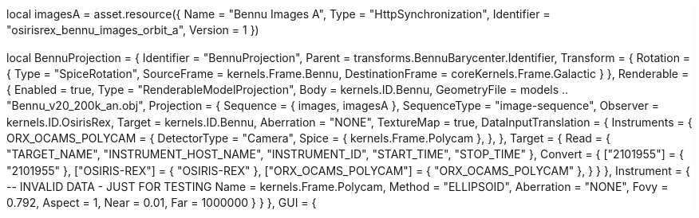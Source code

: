 local imagesA = asset.resource({
  Name = "Bennu Images A",
  Type = "HttpSynchronization",
  Identifier = "osirisrex_bennu_images_orbit_a",
  Version = 1
})


local BennuProjection = {
  Identifier = "BennuProjection",
  Parent = transforms.BennuBarycenter.Identifier,
  Transform = {
    Rotation = {
      Type = "SpiceRotation",
      SourceFrame = kernels.Frame.Bennu,
      DestinationFrame = coreKernels.Frame.Galactic
    }
  },
  Renderable = {
    Enabled = true,
    Type = "RenderableModelProjection",
    Body = kernels.ID.Bennu,
    GeometryFile = models .. "Bennu_v20_200k_an.obj",
    Projection = {
      Sequence = { images, imagesA },
      SequenceType = "image-sequence",
      Observer = kernels.ID.OsirisRex,
      Target = kernels.ID.Bennu,
      Aberration = "NONE",
      TextureMap = true,
      DataInputTranslation = {
        Instruments = {
          ORX_OCAMS_POLYCAM = {
            DetectorType = "Camera",
            Spice = { kernels.Frame.Polycam },
          },
        },
        Target = {
          Read = {
            "TARGET_NAME",
            "INSTRUMENT_HOST_NAME",
            "INSTRUMENT_ID",
            "START_TIME",
            "STOP_TIME"
          },
          Convert = {
            ["2101955"] = { "2101955" },
            ["OSIRIS-REX"] = { "OSIRIS-REX" },
            ["ORX_OCAMS_POLYCAM"] = { "ORX_OCAMS_POLYCAM" },
          }
        }
      },
      Instrument = { -- INVALID DATA - JUST FOR TESTING
        Name = kernels.Frame.Polycam,
        Method = "ELLIPSOID",
        Aberration = "NONE",
        Fovy = 0.792,
        Aspect = 1,
        Near = 0.01,
        Far = 1000000
      }
    }
  },
  GUI = {